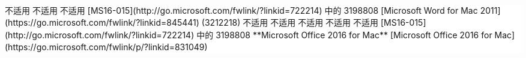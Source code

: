 </td>
<td style="border:1px solid black;">
不适用

</td>
<td style="border:1px solid black;">
不适用

</td>
<td style="border:1px solid black;">
不适用

</td>
<td style="border:1px solid black;">
[MS16-015](http://go.microsoft.com/fwlink/?linkid=722214) 中的 3198808

</td>
</tr>
<tr>
<td style="border:1px solid black;">
[Microsoft Word for Mac 2011](https://go.microsoft.com/fwlink/?linkid=845441)  
(3212218)<span></span>

</td>
<td style="border:1px solid black;">
不适用

</td>
<td style="border:1px solid black;">
不适用

</td>
<td style="border:1px solid black;">
不适用

</td>
<td style="border:1px solid black;">
不适用

</td>
<td style="border:1px solid black;">
不适用

</td>
<td style="border:1px solid black;">
[MS16-015](http://go.microsoft.com/fwlink/?linkid=722214) 中的 3198808

</td>
</tr>
<tr>
<td style="border:1px solid black;" colspan="7">
**Microsoft Office 2016 for Mac**

</td>
</tr>
<tr>
<td style="border:1px solid black;">
[Microsoft Office 2016 for Mac](https://go.microsoft.com/fwlink/p/?linkid=831049)
